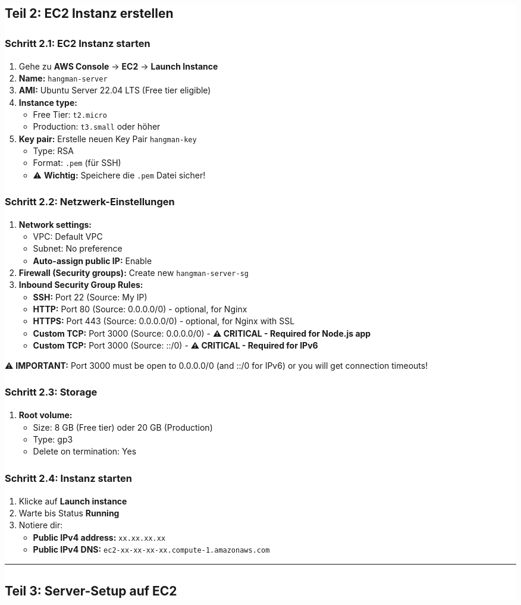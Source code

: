 
## Teil 2: EC2 Instanz erstellen

### Schritt 2.1: EC2 Instanz starten

1. Gehe zu **AWS Console** → **EC2** → **Launch Instance**
2. **Name:** `hangman-server`
3. **AMI:** Ubuntu Server 22.04 LTS (Free tier eligible)
4. **Instance type:**
   - Free Tier: `t2.micro`
   - Production: `t3.small` oder höher
5. **Key pair:** Erstelle neuen Key Pair `hangman-key`
   - Type: RSA
   - Format: `.pem` (für SSH)
   - ⚠️ **Wichtig:** Speichere die `.pem` Datei sicher!

### Schritt 2.2: Netzwerk-Einstellungen

1. **Network settings:**
   - VPC: Default VPC
   - Subnet: No preference
   - **Auto-assign public IP:** Enable
2. **Firewall (Security groups):** Create new `hangman-server-sg`
3. **Inbound Security Group Rules:**
   - **SSH:** Port 22 (Source: My IP)
   - **HTTP:** Port 80 (Source: 0.0.0.0/0) - optional, for Nginx
   - **HTTPS:** Port 443 (Source: 0.0.0.0/0) - optional, for Nginx with SSL
   - **Custom TCP:** Port 3000 (Source: 0.0.0.0/0) - **⚠️ CRITICAL - Required for Node.js app**
   - **Custom TCP:** Port 3000 (Source: ::/0) - **⚠️ CRITICAL - Required for IPv6**

⚠️ **IMPORTANT:** Port 3000 must be open to 0.0.0.0/0 (and ::/0 for IPv6) or you will get connection timeouts!

### Schritt 2.3: Storage

1. **Root volume:**
   - Size: 8 GB (Free tier) oder 20 GB (Production)
   - Type: gp3
   - Delete on termination: Yes

### Schritt 2.4: Instanz starten

1. Klicke auf **Launch instance**
2. Warte bis Status **Running**
3. Notiere dir:
   - **Public IPv4 address:** `xx.xx.xx.xx`
   - **Public IPv4 DNS:** `ec2-xx-xx-xx-xx.compute-1.amazonaws.com`

---

## Teil 3: Server-Setup auf EC2

